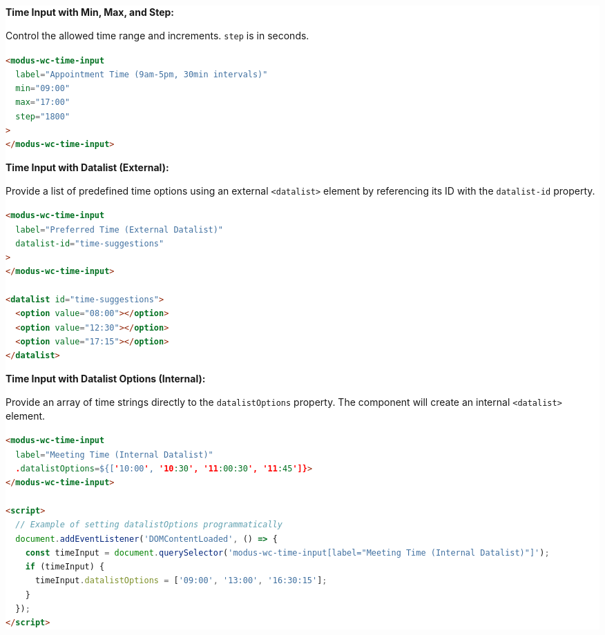 **Time Input with Min, Max, and Step:**

Control the allowed time range and increments. `step` is in seconds.

```html
<modus-wc-time-input
  label="Appointment Time (9am-5pm, 30min intervals)"
  min="09:00"
  max="17:00"
  step="1800"
>
</modus-wc-time-input>
```

**Time Input with Datalist (External):**

Provide a list of predefined time options using an external `<datalist>` element by referencing its ID with the `datalist-id` property.

```html
<modus-wc-time-input
  label="Preferred Time (External Datalist)"
  datalist-id="time-suggestions"
>
</modus-wc-time-input>

<datalist id="time-suggestions">
  <option value="08:00"></option>
  <option value="12:30"></option>
  <option value="17:15"></option>
</datalist>
```

**Time Input with Datalist Options (Internal):**

Provide an array of time strings directly to the `datalistOptions` property. The component will create an internal `<datalist>` element.

```html
<modus-wc-time-input
  label="Meeting Time (Internal Datalist)"
  .datalistOptions=${['10:00', '10:30', '11:00:30', '11:45']}>
</modus-wc-time-input>

<script>
  // Example of setting datalistOptions programmatically
  document.addEventListener('DOMContentLoaded', () => {
    const timeInput = document.querySelector('modus-wc-time-input[label="Meeting Time (Internal Datalist)"]');
    if (timeInput) {
      timeInput.datalistOptions = ['09:00', '13:00', '16:30:15'];
    }
  });
</script>
```
